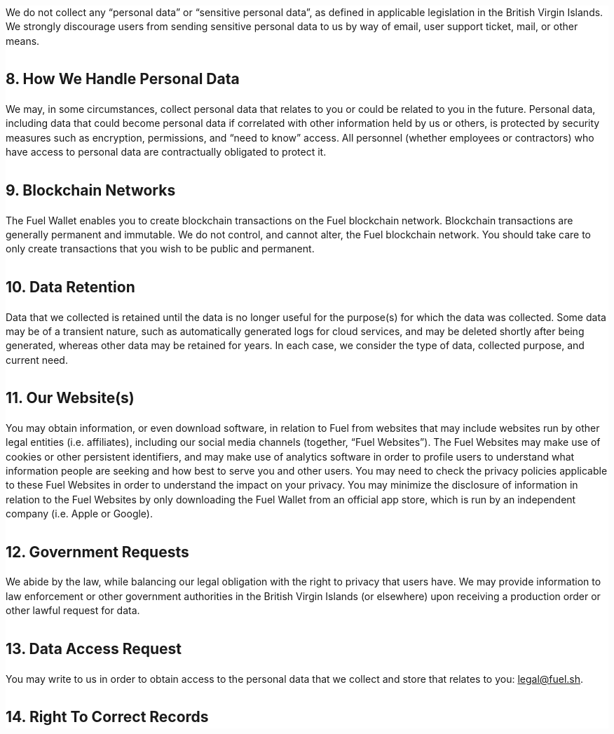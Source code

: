 We do not collect any “personal data” or “sensitive personal data”, as defined in applicable legislation in the British Virgin Islands. We strongly discourage users from sending sensitive personal data to us by way of email, user support ticket, mail, or other means.

## 8. How We Handle Personal Data

We may, in some circumstances, collect personal data that relates to you or could be related to you in the future. Personal data, including data that could become personal data if correlated with other information held by us or others, is protected by security measures such as encryption, permissions, and “need to know” access. All personnel (whether employees or contractors) who have access to personal data are contractually obligated to protect it.

## 9. Blockchain Networks

The Fuel Wallet enables you to create blockchain transactions on the Fuel blockchain network. Blockchain transactions are generally permanent and immutable. We do not control, and cannot alter, the Fuel blockchain network. You should take care to only create transactions that you wish to be public and permanent.

## 10. Data Retention

Data that we collected is retained until the data is no longer useful for the purpose(s) for which the data was collected. Some data may be of a transient nature, such as automatically generated logs for cloud services, and may be deleted shortly after being generated, whereas other data may be retained for years. In each case, we consider the type of data, collected purpose, and current need.

## 11. Our Website(s)

You may obtain information, or even download software, in relation to Fuel from websites that may include websites run by other legal entities (i.e. affiliates), including our social media channels (together, “Fuel Websites”). The Fuel Websites may make use of cookies or other persistent identifiers, and may make use of analytics software in order to profile users to understand what information people are seeking and how best to serve you and other users. You may need to check the privacy policies applicable to these Fuel Websites in order to understand the impact on your privacy. You may minimize the disclosure of information in relation to the Fuel Websites by only downloading the Fuel Wallet from an official app store, which is run by an independent company (i.e. Apple or Google).

## 12. Government Requests

We abide by the law, while balancing our legal obligation with the right to privacy that users have. We may provide information to law enforcement or other government authorities in the British Virgin Islands (or elsewhere) upon receiving a production order or other lawful request for data.

## 13. Data Access Request

You may write to us in order to obtain access to the personal data that we collect and store that relates to you: [legal@fuel.sh](mailto:legal@fuel.sh).

## 14. Right To Correct Records
